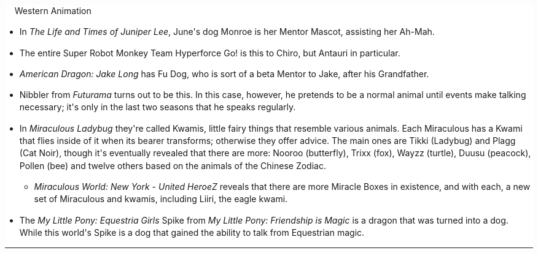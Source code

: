     Western Animation 

-   In _The Life and Times of Juniper Lee_, June's dog Monroe is her Mentor Mascot, assisting her Ah-Mah.
-   The entire Super Robot Monkey Team Hyperforce Go! is this to Chiro, but Antauri in particular.
-   _American Dragon: Jake Long_ has Fu Dog, who is sort of a beta Mentor to Jake, after his Grandfather.

-   Nibbler from _Futurama_ turns out to be this. In this case, however, he pretends to be a normal animal until events make talking necessary; it's only in the last two seasons that he speaks regularly.
-   In _Miraculous Ladybug_ they're called Kwamis, little fairy things that resemble various animals. Each Miraculous has a Kwami that flies inside of it when its bearer transforms; otherwise they offer advice. The main ones are Tikki (Ladybug) and Plagg (Cat Noir), though it's eventually revealed that there are more: Nooroo (butterfly), Trixx (fox), Wayzz (turtle), Duusu (peacock), Pollen (bee) and twelve others based on the animals of the Chinese Zodiac.
    -   _Miraculous World: New York - United HeroeZ_ reveals that there are more Miracle Boxes in existence, and with each, a new set of Miraculous and kwamis, including Liiri, the eagle kwami.
-   The _My Little Pony: Equestria Girls_ Spike from _My Little Pony: Friendship is Magic_ is a dragon that was turned into a dog. While this world's Spike is a dog that gained the ability to talk from Equestrian magic.

___